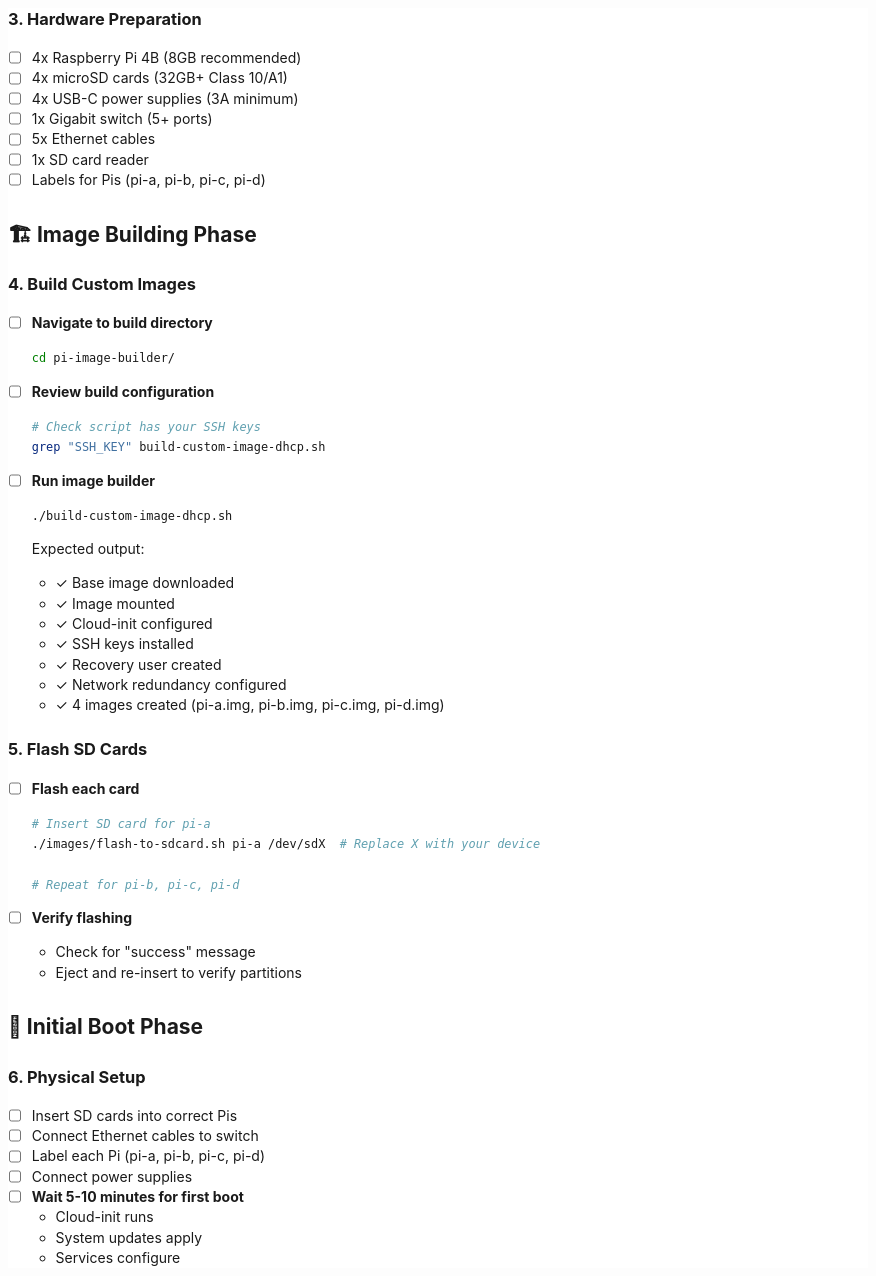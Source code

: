 ### 3. Hardware Preparation
- [ ] 4x Raspberry Pi 4B (8GB recommended)
- [ ] 4x microSD cards (32GB+ Class 10/A1)
- [ ] 4x USB-C power supplies (3A minimum)
- [ ] 1x Gigabit switch (5+ ports)
- [ ] 5x Ethernet cables
- [ ] 1x SD card reader
- [ ] Labels for Pis (pi-a, pi-b, pi-c, pi-d)

## 🏗️ Image Building Phase

### 4. Build Custom Images
- [ ] **Navigate to build directory**
  ```bash
  cd pi-image-builder/
  ```

- [ ] **Review build configuration**
  ```bash
  # Check script has your SSH keys
  grep "SSH_KEY" build-custom-image-dhcp.sh
  ```

- [ ] **Run image builder**
  ```bash
  ./build-custom-image-dhcp.sh
  ```
  Expected output:
  - ✓ Base image downloaded
  - ✓ Image mounted
  - ✓ Cloud-init configured
  - ✓ SSH keys installed
  - ✓ Recovery user created
  - ✓ Network redundancy configured
  - ✓ 4 images created (pi-a.img, pi-b.img, pi-c.img, pi-d.img)

### 5. Flash SD Cards
- [ ] **Flash each card**
  ```bash
  # Insert SD card for pi-a
  ./images/flash-to-sdcard.sh pi-a /dev/sdX  # Replace X with your device
  
  # Repeat for pi-b, pi-c, pi-d
  ```

- [ ] **Verify flashing**
  - Check for "success" message
  - Eject and re-insert to verify partitions

## 🚀 Initial Boot Phase

### 6. Physical Setup
- [ ] Insert SD cards into correct Pis
- [ ] Connect Ethernet cables to switch
- [ ] Label each Pi (pi-a, pi-b, pi-c, pi-d)
- [ ] Connect power supplies
- [ ] **Wait 5-10 minutes for first boot**
  - Cloud-init runs
  - System updates apply
  - Services configure
